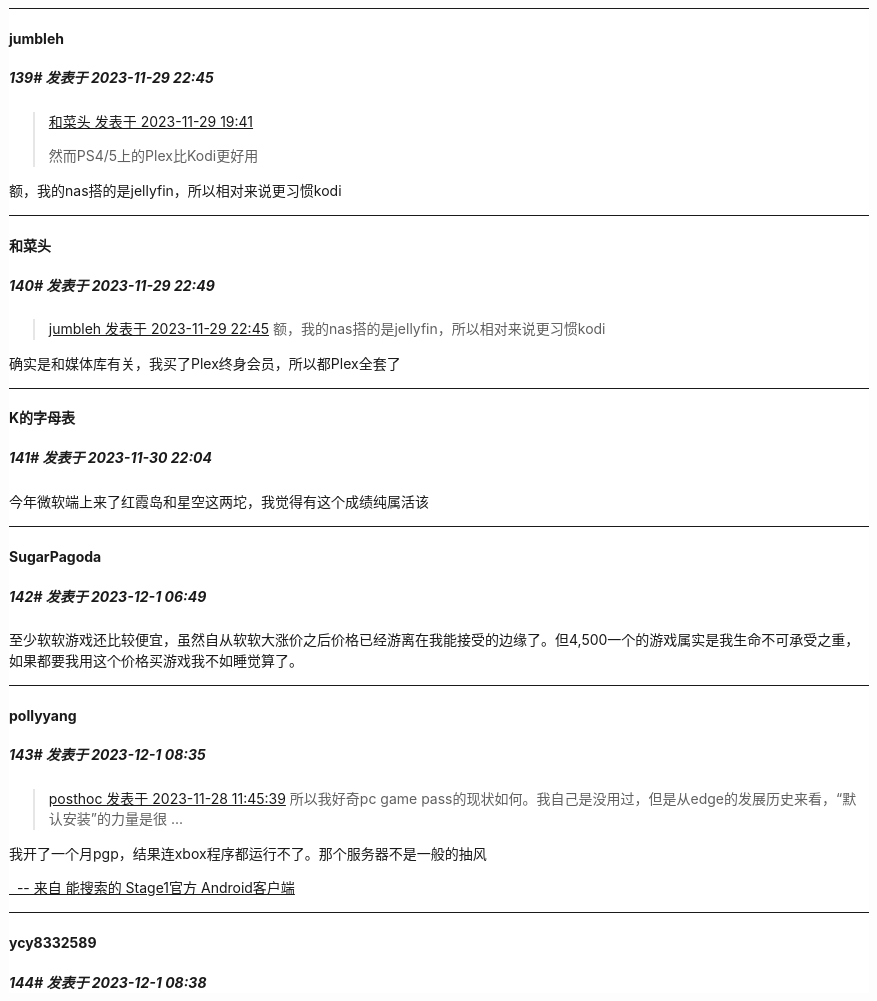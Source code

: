
*****

####  jumbleh  
##### 139#       发表于 2023-11-29 22:45

<blockquote><a href="httphttps://bbs.saraba1st.com/2b/forum.php?mod=redirect&amp;goto=findpost&amp;pid=63173856&amp;ptid=2162082" target="_blank">和菜头 发表于 2023-11-29 19:41</a>

然而PS4/5上的Plex比Kodi更好用</blockquote>
额，我的nas搭的是jellyfin，所以相对来说更习惯kodi

*****

####  和菜头  
##### 140#       发表于 2023-11-29 22:49

<blockquote><a href="httphttps://bbs.saraba1st.com/2b/forum.php?mod=redirect&amp;goto=findpost&amp;pid=63175707&amp;ptid=2162082" target="_blank">jumbleh 发表于 2023-11-29 22:45</a>
额，我的nas搭的是jellyfin，所以相对来说更习惯kodi</blockquote>
确实是和媒体库有关，我买了Plex终身会员，所以都Plex全套了


*****

####  K的字母表  
##### 141#       发表于 2023-11-30 22:04

今年微软端上来了红霞岛和星空这两坨，我觉得有这个成绩纯属活该


*****

####  SugarPagoda  
##### 142#       发表于 2023-12-1 06:49

至少软软游戏还比较便宜，虽然自从软软大涨价之后价格已经游离在我能接受的边缘了。但4,500一个的游戏属实是我生命不可承受之重，如果都要我用这个价格买游戏我不如睡觉算了。


*****

####  pollyyang  
##### 143#       发表于 2023-12-1 08:35

<blockquote><a href="httphttps://bbs.saraba1st.com/2b/forum.php?mod=redirect&amp;goto=findpost&amp;pid=63159458&amp;ptid=2162082" target="_blank">posthoc 发表于 2023-11-28 11:45:39</a>
所以我好奇pc game pass的现状如何。我自己是没用过，但是从edge的发展历史来看，“默认安装”的力量是很 ...</blockquote>我开了一个月pgp，结果连xbox程序都运行不了。那个服务器不是一般的抽风

[  -- 来自 能搜索的 Stage1官方 Android客户端](https://www.coolapk.com/apk/140634)

*****

####  ycy8332589  
##### 144#       发表于 2023-12-1 08:38
